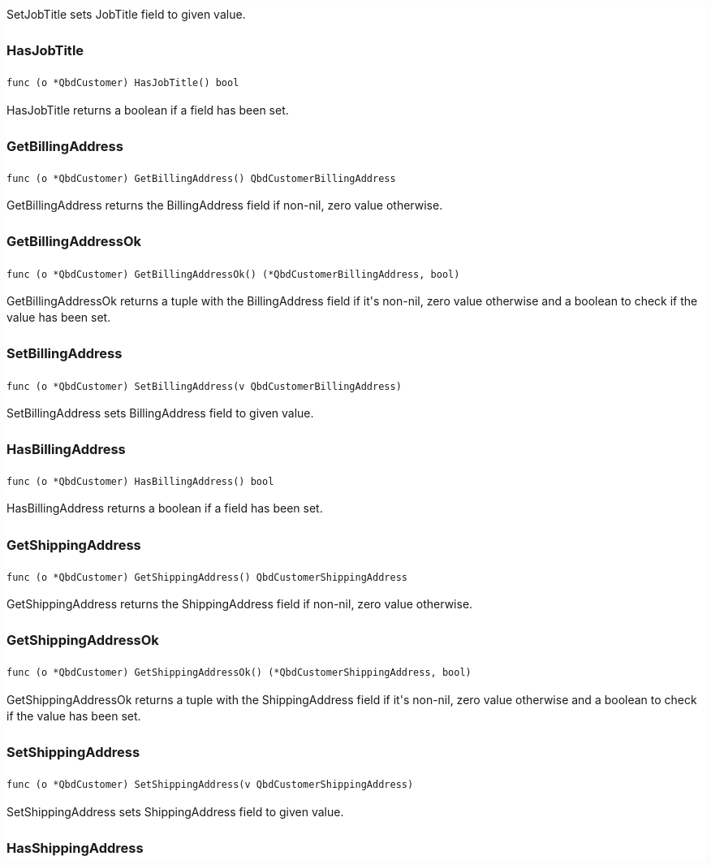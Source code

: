 SetJobTitle sets JobTitle field to given value.

### HasJobTitle

`func (o *QbdCustomer) HasJobTitle() bool`

HasJobTitle returns a boolean if a field has been set.

### GetBillingAddress

`func (o *QbdCustomer) GetBillingAddress() QbdCustomerBillingAddress`

GetBillingAddress returns the BillingAddress field if non-nil, zero value otherwise.

### GetBillingAddressOk

`func (o *QbdCustomer) GetBillingAddressOk() (*QbdCustomerBillingAddress, bool)`

GetBillingAddressOk returns a tuple with the BillingAddress field if it's non-nil, zero value otherwise
and a boolean to check if the value has been set.

### SetBillingAddress

`func (o *QbdCustomer) SetBillingAddress(v QbdCustomerBillingAddress)`

SetBillingAddress sets BillingAddress field to given value.

### HasBillingAddress

`func (o *QbdCustomer) HasBillingAddress() bool`

HasBillingAddress returns a boolean if a field has been set.

### GetShippingAddress

`func (o *QbdCustomer) GetShippingAddress() QbdCustomerShippingAddress`

GetShippingAddress returns the ShippingAddress field if non-nil, zero value otherwise.

### GetShippingAddressOk

`func (o *QbdCustomer) GetShippingAddressOk() (*QbdCustomerShippingAddress, bool)`

GetShippingAddressOk returns a tuple with the ShippingAddress field if it's non-nil, zero value otherwise
and a boolean to check if the value has been set.

### SetShippingAddress

`func (o *QbdCustomer) SetShippingAddress(v QbdCustomerShippingAddress)`

SetShippingAddress sets ShippingAddress field to given value.

### HasShippingAddress
